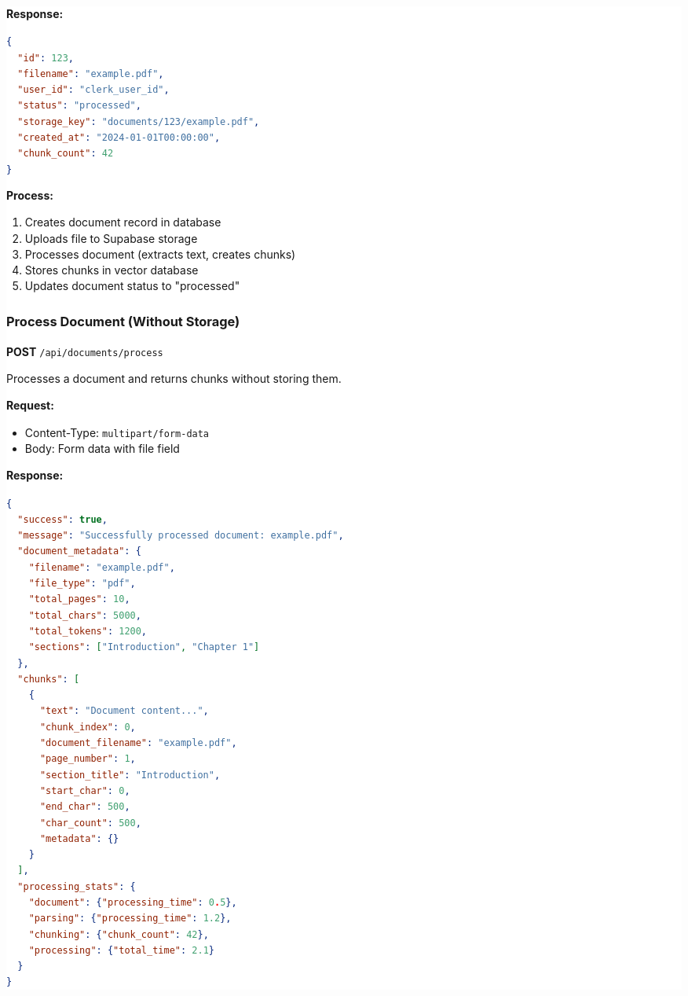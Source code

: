 **Response:**
```json
{
  "id": 123,
  "filename": "example.pdf",
  "user_id": "clerk_user_id",
  "status": "processed",
  "storage_key": "documents/123/example.pdf",
  "created_at": "2024-01-01T00:00:00",
  "chunk_count": 42
}
```

**Process:**
1. Creates document record in database
2. Uploads file to Supabase storage
3. Processes document (extracts text, creates chunks)
4. Stores chunks in vector database
5. Updates document status to "processed"

### Process Document (Without Storage)
**POST** `/api/documents/process`

Processes a document and returns chunks without storing them.

**Request:**
- Content-Type: `multipart/form-data`
- Body: Form data with file field

**Response:**
```json
{
  "success": true,
  "message": "Successfully processed document: example.pdf",
  "document_metadata": {
    "filename": "example.pdf",
    "file_type": "pdf",
    "total_pages": 10,
    "total_chars": 5000,
    "total_tokens": 1200,
    "sections": ["Introduction", "Chapter 1"]
  },
  "chunks": [
    {
      "text": "Document content...",
      "chunk_index": 0,
      "document_filename": "example.pdf",
      "page_number": 1,
      "section_title": "Introduction",
      "start_char": 0,
      "end_char": 500,
      "char_count": 500,
      "metadata": {}
    }
  ],
  "processing_stats": {
    "document": {"processing_time": 0.5},
    "parsing": {"processing_time": 1.2},
    "chunking": {"chunk_count": 42},
    "processing": {"total_time": 2.1}
  }
}
```
